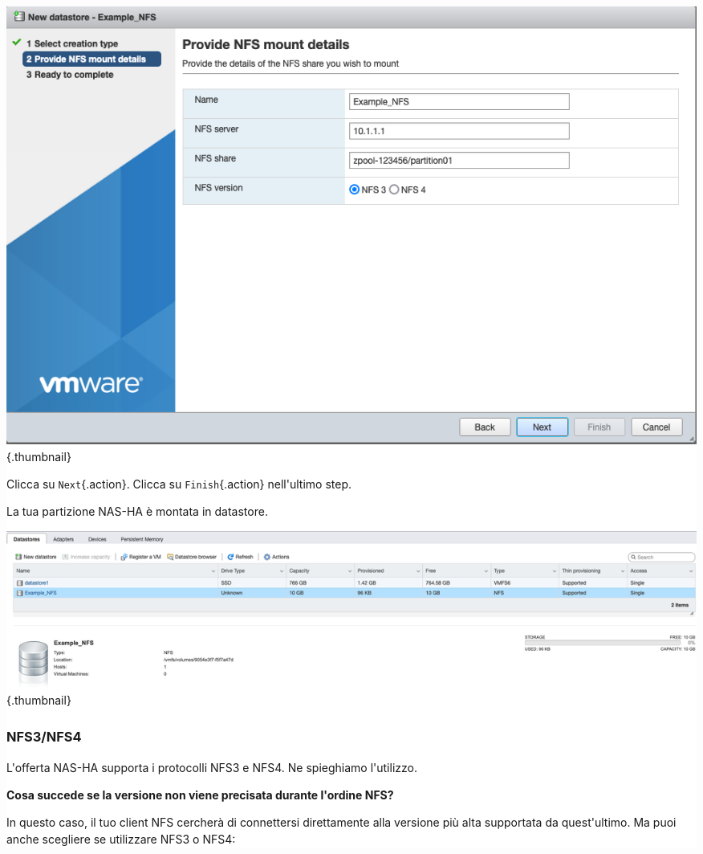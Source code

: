 ![ESXI](images/esxi3.png){.thumbnail}

Clicca su `Next`{.action}. Clicca su `Finish`{.action} nell'ultimo step.

La tua partizione NAS-HA è montata in datastore.

![ESXI](images/esxi4.png){.thumbnail}

### NFS3/NFS4

L'offerta NAS-HA supporta i protocolli NFS3 e NFS4. Ne spieghiamo l'utilizzo.

**Cosa succede se la versione non viene precisata durante l'ordine NFS?**

In questo caso, il tuo client NFS cercherà di connettersi direttamente alla versione più alta supportata da quest'ultimo.
Ma puoi anche scegliere se utilizzare NFS3 o NFS4:
